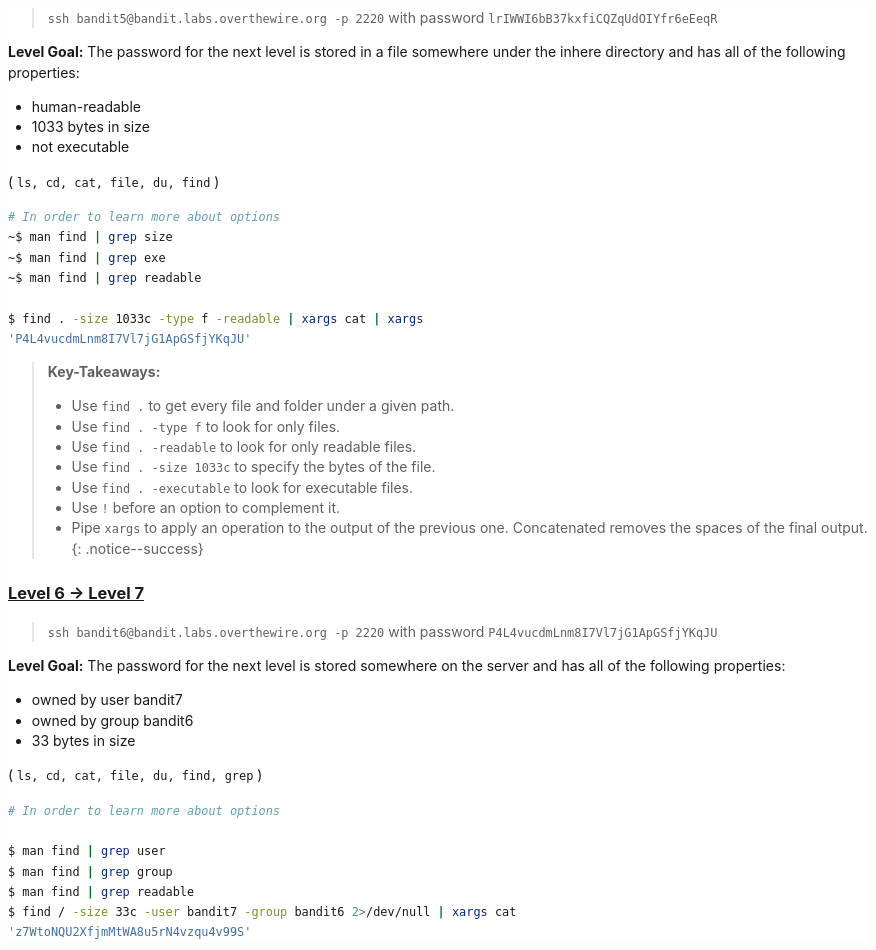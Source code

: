 > `ssh bandit5@bandit.labs.overthewire.org -p 2220` with password `lrIWWI6bB37kxfiCQZqUdOIYfr6eEeqR`

**Level Goal:** The password for the next level is stored in a file somewhere under the inhere directory and has all of the following properties:

* human-readable
* 1033 bytes in size
* not executable

( `ls, cd, cat, file, du, find` )

```bash
# In order to learn more about options
~$ man find | grep size
~$ man find | grep exe
~$ man find | grep readable

$ find . -size 1033c -type f -readable | xargs cat | xargs
'P4L4vucdmLnm8I7Vl7jG1ApGSfjYKqJU'
```

> **Key-Takeaways:**
>
> * Use `find .` to get every file and folder under a given path.
> * Use `find . -type f` to look for only files.
> * Use `find . -readable` to look for only readable files.
> * Use `find . -size 1033c` to specify the bytes of the file.
> * Use `find . -executable` to look for executable files.
> * Use `!` before an option to complement it.
> * Pipe `xargs` to apply an operation to the output of the previous one. Concatenated removes the spaces of the final output.
{: .notice--success}

### [Level 6 → Level 7](https://overthewire.org/wargames/bandit/bandit7.html)

> `ssh bandit6@bandit.labs.overthewire.org -p 2220` with password `P4L4vucdmLnm8I7Vl7jG1ApGSfjYKqJU`

**Level Goal:** The password for the next level is stored somewhere on the server and has all of the following properties:

* owned by user bandit7
* owned by group bandit6
* 33 bytes in size

( `ls, cd, cat, file, du, find, grep` )

```bash
# In order to learn more about options

$ man find | grep user
$ man find | grep group
$ man find | grep readable
$ find / -size 33c -user bandit7 -group bandit6 2>/dev/null | xargs cat
'z7WtoNQU2XfjmMtWA8u5rN4vzqu4v99S'
```
